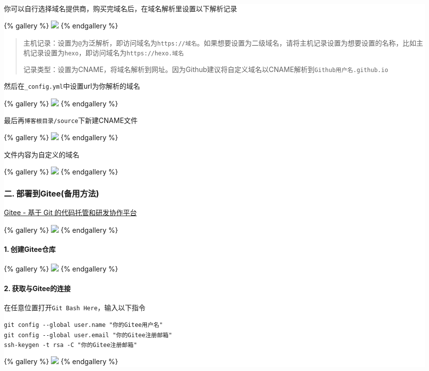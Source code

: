 你可以自行选择域名提供商，购买完域名后，在域名解析里设置以下解析记录

{% gallery %}
![](https://xingqiu-tuchuang-1256524210.cos.ap-shanghai.myqcloud.com/5199/hexo/33.jpg)
{% endgallery %}

>  主机记录：设置为`@`为泛解析，即访问域名为`https://域名`。如果想要设置为二级域名，请将主机记录设置为想要设置的名称，比如主机记录设置为`hexo`，即访问域名为`https://hexo.域名`
>
>  记录类型：设置为CNAME，将域名解析到网址。因为Github建议将自定义域名以CNAME解析到`Github用户名.github.io`

然后在`_config.yml`中设置url为你解析的域名

{% gallery %}
![](https://xingqiu-tuchuang-1256524210.cos.ap-shanghai.myqcloud.com/5199/hexo/34.jpg)
{% endgallery %}

最后再`博客根目录/source`下新建CNAME文件

{% gallery %}
![](https://xingqiu-tuchuang-1256524210.cos.ap-shanghai.myqcloud.com/5199/hexo/36.jpg)
{% endgallery %}

文件内容为自定义的域名

{% gallery %}
![](https://xingqiu-tuchuang-1256524210.cos.ap-shanghai.myqcloud.com/5199/hexo/35.jpg)
{% endgallery %}

### 二. 部署到Gitee(备用方法)

   [Gitee - 基于 Git 的代码托管和研发协作平台](https://gitee.com/)

   {% gallery %}
   ![](https://xingqiu-tuchuang-1256524210.cos.ap-shanghai.myqcloud.com/5199/hexo/25.jpg)
   {% endgallery %}

#### 1.  创建Gitee仓库

   {% gallery %}
   ![](https://xingqiu-tuchuang-1256524210.cos.ap-shanghai.myqcloud.com/5199/hexo/26.jpg)
   {% endgallery %}

#### 2. 获取与Gitee的连接

   在任意位置打开`Git Bash Here`，输入以下指令

   ```
   git config --global user.name "你的Gitee用户名"
   git config --global user.email "你的Gitee注册邮箱"
   ssh-keygen -t rsa -C "你的Gitee注册邮箱"
   ```
   {% gallery %}
   ![](https://xingqiu-tuchuang-1256524210.cos.ap-shanghai.myqcloud.com/5199/hexo/15.jpg)
   {% endgallery %}
